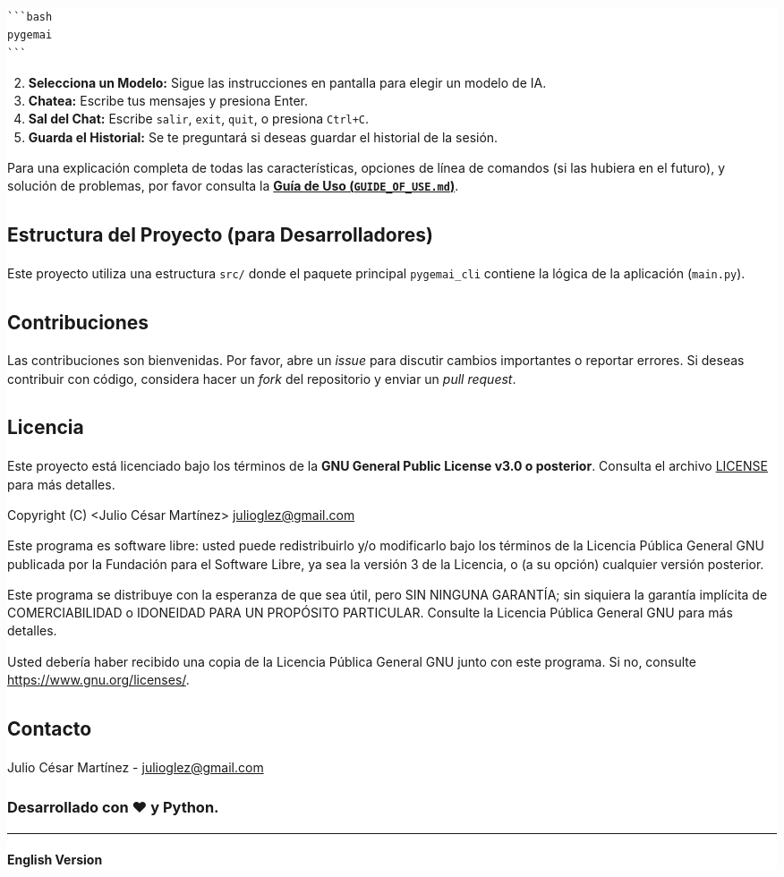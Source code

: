     ```bash
    pygemai
    ```

2. **Selecciona un Modelo:** Sigue las instrucciones en pantalla para elegir un modelo de IA.
3. **Chatea:** Escribe tus mensajes y presiona Enter.
4. **Sal del Chat:** Escribe `salir`, `exit`, `quit`, o presiona `Ctrl+C`.
5. **Guarda el Historial:** Se te preguntará si deseas guardar el historial de la sesión.

Para una explicación completa de todas las características, opciones de línea de comandos (si las hubiera en el futuro), y solución de problemas, por favor consulta la [**Guía de Uso (`GUIDE_OF_USE.md`)**](GUIDE_OF_USE.md).

## Estructura del Proyecto (para Desarrolladores)

Este proyecto utiliza una estructura `src/` donde el paquete principal `pygemai_cli` contiene la lógica de la aplicación (`main.py`).

## Contribuciones

Las contribuciones son bienvenidas. Por favor, abre un *issue* para discutir cambios importantes o reportar errores. Si deseas contribuir con código, considera hacer un *fork* del repositorio y enviar un *pull request*.

## Licencia

Este proyecto está licenciado bajo los términos de la **GNU General Public License v3.0 o posterior**.
Consulta el archivo [LICENSE](LICENSE) para más detalles.

Copyright (C)  <Julio César Martínez> <julioglez@gmail.com>

Este programa es software libre: usted puede redistribuirlo y/o modificarlo
bajo los términos de la Licencia Pública General GNU publicada por la Fundación
para el Software Libre, ya sea la versión 3 de la Licencia, o (a su opción)
cualquier versión posterior.

Este programa se distribuye con la esperanza de que sea útil, pero SIN NINGUNA
GARANTÍA; sin siquiera la garantía implícita de COMERCIABILIDAD o IDONEIDAD
PARA UN PROPÓSITO PARTICULAR. Consulte la Licencia Pública General GNU para más detalles.  

Usted debería haber recibido una copia de la Licencia Pública General GNU junto
con este programa. Si no, consulte <https://www.gnu.org/licenses/>.  

## Contacto

Julio César Martínez - <julioglez@gmail.com>

### **Desarrollado con ❤️ y Python.**

---

#### English Version
